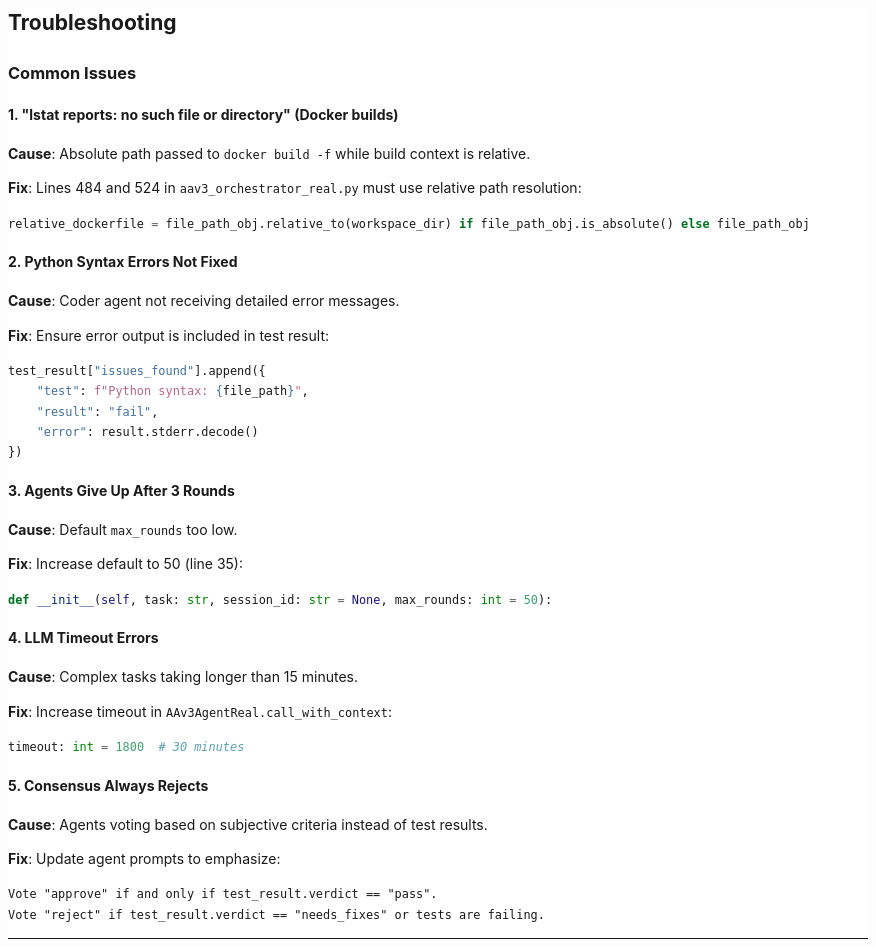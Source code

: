 
## Troubleshooting

### Common Issues

#### 1. "lstat reports: no such file or directory" (Docker builds)

**Cause**: Absolute path passed to `docker build -f` while build context is relative.

**Fix**: Lines 484 and 524 in `aav3_orchestrator_real.py` must use relative path resolution:
```python
relative_dockerfile = file_path_obj.relative_to(workspace_dir) if file_path_obj.is_absolute() else file_path_obj
```

#### 2. Python Syntax Errors Not Fixed

**Cause**: Coder agent not receiving detailed error messages.

**Fix**: Ensure error output is included in test result:
```python
test_result["issues_found"].append({
    "test": f"Python syntax: {file_path}",
    "result": "fail",
    "error": result.stderr.decode()
})
```

#### 3. Agents Give Up After 3 Rounds

**Cause**: Default `max_rounds` too low.

**Fix**: Increase default to 50 (line 35):
```python
def __init__(self, task: str, session_id: str = None, max_rounds: int = 50):
```

#### 4. LLM Timeout Errors

**Cause**: Complex tasks taking longer than 15 minutes.

**Fix**: Increase timeout in `AAv3AgentReal.call_with_context`:
```python
timeout: int = 1800  # 30 minutes
```

#### 5. Consensus Always Rejects

**Cause**: Agents voting based on subjective criteria instead of test results.

**Fix**: Update agent prompts to emphasize:
```
Vote "approve" if and only if test_result.verdict == "pass".
Vote "reject" if test_result.verdict == "needs_fixes" or tests are failing.
```

---